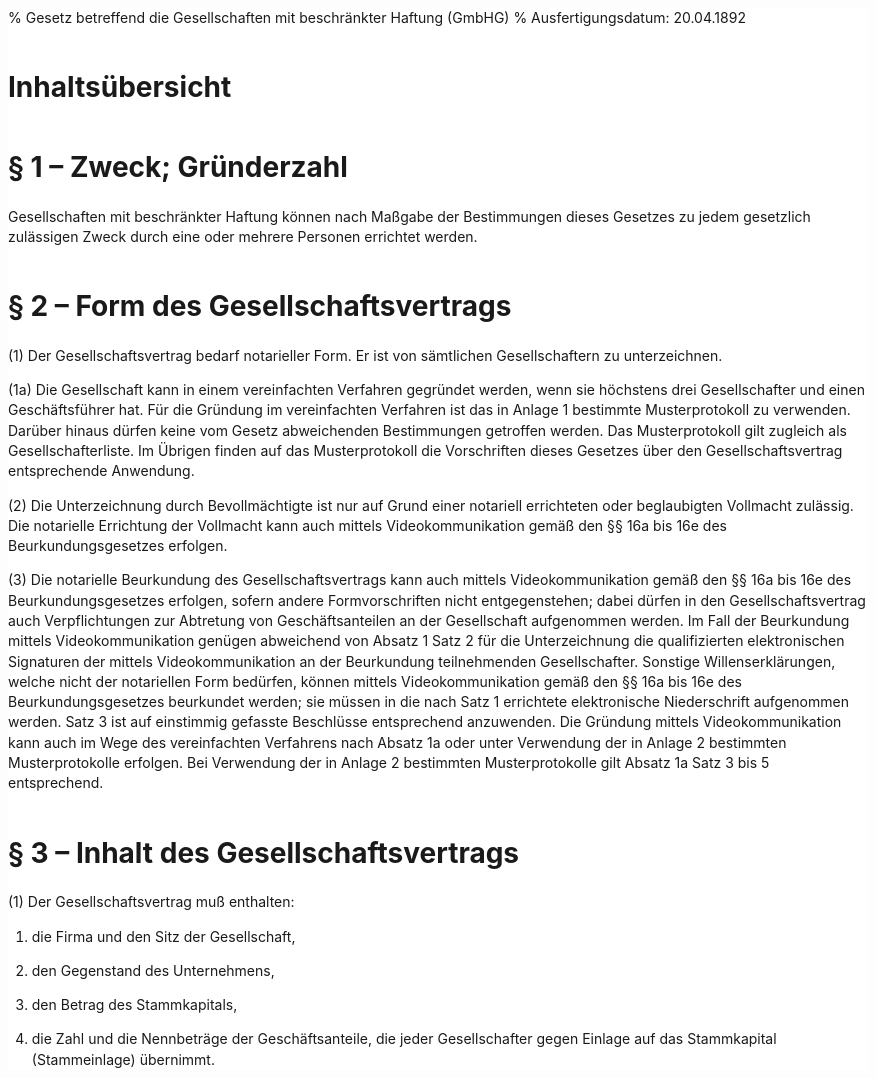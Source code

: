 % Gesetz betreffend die Gesellschaften mit beschränkter Haftung  (GmbHG)
% Ausfertigungsdatum: 20.04.1892
 
# Inhaltsübersicht

# § 1 – Zweck; Gründerzahl

Gesellschaften mit beschränkter Haftung können nach Maßgabe der Bestimmungen dieses Gesetzes zu jedem gesetzlich zulässigen Zweck durch eine oder mehrere Personen errichtet werden.

# § 2 – Form des Gesellschaftsvertrags

(1) Der Gesellschaftsvertrag bedarf notarieller Form. Er ist von sämtlichen Gesellschaftern zu unterzeichnen.

(1a) Die Gesellschaft kann in einem vereinfachten Verfahren gegründet werden, wenn sie höchstens drei Gesellschafter und einen Geschäftsführer hat. Für die Gründung im vereinfachten Verfahren ist das in Anlage 1 bestimmte Musterprotokoll zu verwenden. Darüber hinaus dürfen keine vom Gesetz abweichenden Bestimmungen getroffen werden. Das Musterprotokoll gilt zugleich als Gesellschafterliste. Im Übrigen finden auf das Musterprotokoll die Vorschriften dieses Gesetzes über den Gesellschaftsvertrag entsprechende Anwendung.

(2) Die Unterzeichnung durch Bevollmächtigte ist nur auf Grund einer notariell errichteten oder beglaubigten Vollmacht zulässig. Die notarielle Errichtung der Vollmacht kann auch mittels Videokommunikation gemäß den §§ 16a bis 16e des Beurkundungsgesetzes erfolgen.

(3) Die notarielle Beurkundung des Gesellschaftsvertrags kann auch mittels Videokommunikation gemäß den §§ 16a bis 16e des Beurkundungsgesetzes erfolgen, sofern andere Formvorschriften nicht entgegenstehen; dabei dürfen in den Gesellschaftsvertrag auch Verpflichtungen zur Abtretung von Geschäftsanteilen an der Gesellschaft aufgenommen werden. Im Fall der Beurkundung mittels Videokommunikation genügen abweichend von Absatz 1 Satz 2 für die Unterzeichnung die qualifizierten elektronischen Signaturen der mittels Videokommunikation an der Beurkundung teilnehmenden Gesellschafter. Sonstige Willenserklärungen, welche nicht der notariellen Form bedürfen, können mittels Videokommunikation gemäß den §§ 16a bis 16e des Beurkundungsgesetzes beurkundet werden; sie müssen in die nach Satz 1 errichtete elektronische Niederschrift aufgenommen werden. Satz 3 ist auf einstimmig gefasste Beschlüsse entsprechend anzuwenden. Die Gründung mittels Videokommunikation kann auch im Wege des vereinfachten Verfahrens nach Absatz 1a oder unter Verwendung der in Anlage 2 bestimmten Musterprotokolle erfolgen. Bei Verwendung der in Anlage 2 bestimmten Musterprotokolle gilt Absatz 1a Satz 3 bis 5 entsprechend.

# § 3 – Inhalt des Gesellschaftsvertrags

(1) Der Gesellschaftsvertrag muß enthalten:

1. die Firma und den Sitz der Gesellschaft,

2. den Gegenstand des Unternehmens,

3. den Betrag des Stammkapitals,

4. die Zahl und die Nennbeträge der Geschäftsanteile, die jeder Gesellschafter gegen Einlage auf das Stammkapital (Stammeinlage) übernimmt.
